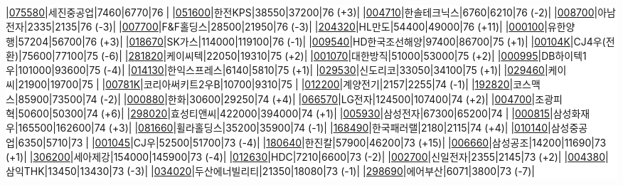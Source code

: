 |[075580](https://finance.daum.net/quotes/A075580)|세진중공업|7460|6770|76 |
|[051600](https://finance.daum.net/quotes/A051600)|한전KPS|38550|37200|76 (+3)|
|[004710](https://finance.daum.net/quotes/A004710)|한솔테크닉스|6760|6210|76 (-2)|
|[008700](https://finance.daum.net/quotes/A008700)|아남전자|2335|2135|76 (-3)|
|[007700](https://finance.daum.net/quotes/A007700)|F&F홀딩스|28500|21950|76 (-3)|
|[204320](https://finance.daum.net/quotes/A204320)|HL만도|54400|49000|76 (+11)|
|[000100](https://finance.daum.net/quotes/A000100)|유한양행|57204|56700|76 (+3)|
|[018670](https://finance.daum.net/quotes/A018670)|SK가스|114000|119100|76 (-1)|
|[009540](https://finance.daum.net/quotes/A009540)|HD한국조선해양|97400|86700|75 (+1)|
|[00104K](https://finance.daum.net/quotes/A00104K)|CJ4우(전환)|75600|77100|75 (-6)|
|[281820](https://finance.daum.net/quotes/A281820)|케이씨텍|22050|19310|75 (+2)|
|[001070](https://finance.daum.net/quotes/A001070)|대한방직|51000|53000|75 (+2)|
|[000995](https://finance.daum.net/quotes/A000995)|DB하이텍1우|101000|93600|75 (-4)|
|[014130](https://finance.daum.net/quotes/A014130)|한익스프레스|6140|5810|75 (+1)|
|[029530](https://finance.daum.net/quotes/A029530)|신도리코|33050|34100|75 (+1)|
|[029460](https://finance.daum.net/quotes/A029460)|케이씨|21900|19700|75 |
|[00781K](https://finance.daum.net/quotes/A00781K)|코리아써키트2우B|10700|9310|75 |
|[012200](https://finance.daum.net/quotes/A012200)|계양전기|2157|2255|74 (-1)|
|[192820](https://finance.daum.net/quotes/A192820)|코스맥스|85900|73500|74 (-2)|
|[000880](https://finance.daum.net/quotes/A000880)|한화|30600|29250|74 (+4)|
|[066570](https://finance.daum.net/quotes/A066570)|LG전자|124500|107400|74 (+2)|
|[004700](https://finance.daum.net/quotes/A004700)|조광피혁|50600|50300|74 (+6)|
|[298020](https://finance.daum.net/quotes/A298020)|효성티앤씨|422000|394000|74 (+1)|
|[005930](https://finance.daum.net/quotes/A005930)|삼성전자|67300|65200|74 |
|[000815](https://finance.daum.net/quotes/A000815)|삼성화재우|165500|162600|74 (+3)|
|[081660](https://finance.daum.net/quotes/A081660)|휠라홀딩스|35200|35900|74 (-1)|
|[168490](https://finance.daum.net/quotes/A168490)|한국패러랠|2180|2115|74 (+4)|
|[010140](https://finance.daum.net/quotes/A010140)|삼성중공업|6350|5710|73 |
|[001045](https://finance.daum.net/quotes/A001045)|CJ우|52500|51700|73 (-4)|
|[180640](https://finance.daum.net/quotes/A180640)|한진칼|57900|46200|73 (+15)|
|[006660](https://finance.daum.net/quotes/A006660)|삼성공조|14200|11690|73 (+1)|
|[306200](https://finance.daum.net/quotes/A306200)|세아제강|154000|145900|73 (-4)|
|[012630](https://finance.daum.net/quotes/A012630)|HDC|7210|6600|73 (-2)|
|[002700](https://finance.daum.net/quotes/A002700)|신일전자|2355|2145|73 (+2)|
|[004380](https://finance.daum.net/quotes/A004380)|삼익THK|13450|13430|73 (-3)|
|[034020](https://finance.daum.net/quotes/A034020)|두산에너빌리티|21350|18080|73 (-1)|
|[298690](https://finance.daum.net/quotes/A298690)|에어부산|6071|3800|73 (-7)|